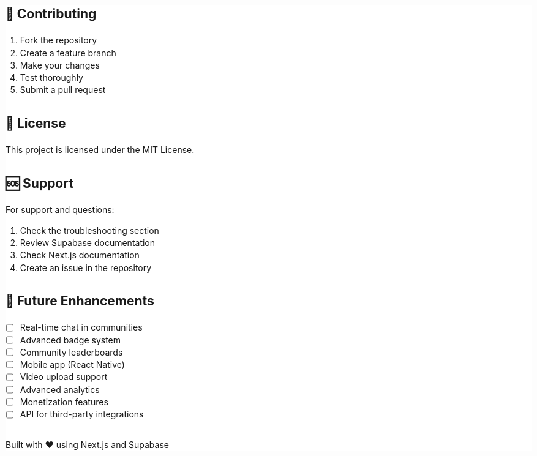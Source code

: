 ## 🤝 Contributing

1. Fork the repository
2. Create a feature branch
3. Make your changes
4. Test thoroughly
5. Submit a pull request

## 📄 License

This project is licensed under the MIT License.

## 🆘 Support

For support and questions:

1. Check the troubleshooting section
2. Review Supabase documentation
3. Check Next.js documentation
4. Create an issue in the repository

## 🔮 Future Enhancements

- [ ] Real-time chat in communities
- [ ] Advanced badge system
- [ ] Community leaderboards
- [ ] Mobile app (React Native)
- [ ] Video upload support
- [ ] Advanced analytics
- [ ] Monetization features
- [ ] API for third-party integrations

---

Built with ❤️ using Next.js and Supabase

